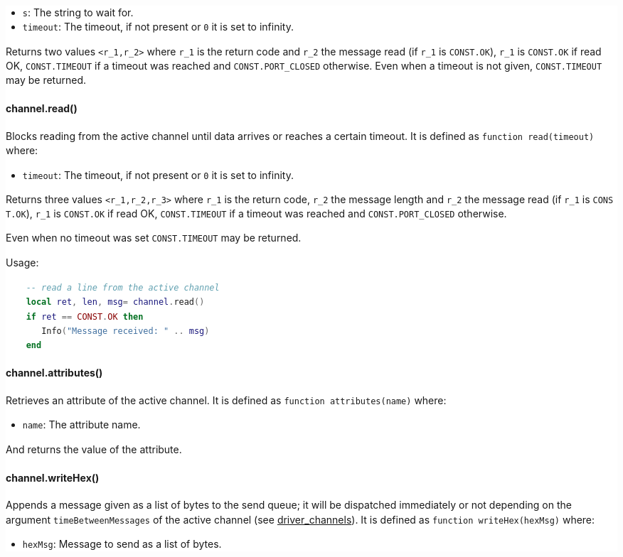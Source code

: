 -   `s`: The string to wait for.
-   `timeout`: The timeout, if not present or `0` it is set to infinity.

Returns two values `<r_1,r_2>` where `r_1` is the return code and `r_2` the message read (if `r_1` is `CONST.OK`),
`r_1` is `CONST.OK` if read OK, `CONST.TIMEOUT` if a timeout was reached and `CONST.PORT_CLOSED` otherwise.
Even when a timeout is not given, `CONST.TIMEOUT` may be returned.


<a id="channel.read()"></a>

#### channel.read()

Blocks reading from the active channel until data arrives or reaches a certain timeout.
It is defined as `function read(timeout)` where:

-   `timeout`: The timeout, if not present or `0` it is set to infinity.

Returns three values `<r_1,r_2,r_3>` where `r_1` is the return code, `r_2` the message length and `r_2` the 
message read (if `r_1` is `CONST.OK`),
`r_1` is `CONST.OK` if read OK, `CONST.TIMEOUT` if a timeout was reached and `CONST.PORT_CLOSED` otherwise.

Even when no timeout was set `CONST.TIMEOUT` may be returned.

Usage:

```lua
    -- read a line from the active channel
    local ret, len, msg= channel.read()
    if ret == CONST.OK then
       Info("Message received: " .. msg)
    end
```


<a id="channel.attributes()"></a>

#### channel.attributes()

Retrieves an attribute of the active channel.
It is defined as `function attributes(name)` where:

-   `name`: The attribute name.

And returns the value of the attribute.


<a id="channel.writeHex()"></a>

#### channel.writeHex()

Appends a message given as a list of bytes to the send queue;
it will be dispatched immediately or not depending on the argument `timeBetweenMessages` of the active channel (see [driver\_channels](#driver_channels)).
It is defined as `function writeHex(hexMsg)` where:

-   `hexMsg`: Message to send as a list of bytes.
